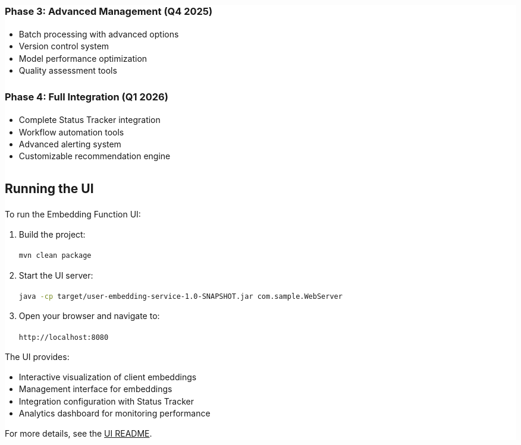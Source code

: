 ### Phase 3: Advanced Management (Q4 2025)
- Batch processing with advanced options
- Version control system
- Model performance optimization
- Quality assessment tools

### Phase 4: Full Integration (Q1 2026)
- Complete Status Tracker integration
- Workflow automation tools
- Advanced alerting system
- Customizable recommendation engine

## Running the UI

To run the Embedding Function UI:

1. Build the project:
   ```bash
   mvn clean package
   ```

2. Start the UI server:
   ```bash
   java -cp target/user-embedding-service-1.0-SNAPSHOT.jar com.sample.WebServer
   ```

3. Open your browser and navigate to:
   ```
   http://localhost:8080
   ```

The UI provides:

- Interactive visualization of client embeddings
- Management interface for embeddings
- Integration configuration with Status Tracker
- Analytics dashboard for monitoring performance

For more details, see the [UI README](src/main/resources/static/README.md). 